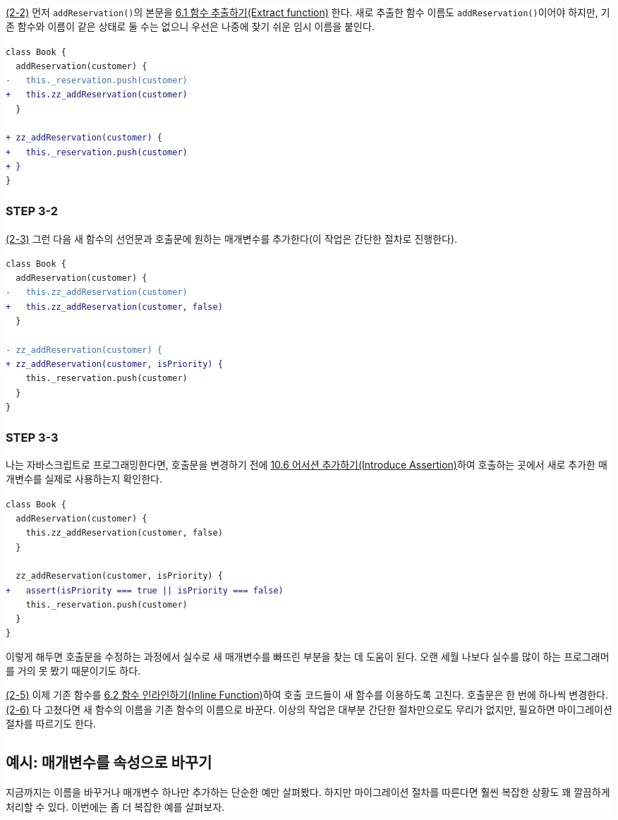 [(2-2)](https://github.com/wonder13662/refactoring-v2/blob/writing/chapter06/6-5.md#2-2) 먼저 `addReservation()`의 본문을 [6.1 함수 추출하기(Extract function)](https://github.com/wonder13662/refactoring-v2/blob/writing/chapter06/6-1.md) 한다. 새로 추출한 함수 이름도 `addReservation()`이어야 하지만, 기존 함수와 이름이 같은 상태로 둘 수는 없으니 우선은 나중에 찾기 쉬운 임시 이름을 붙인다.
``` diff
class Book {
  addReservation(customer) {
-   this._reservation.push(customer)
+   this.zz_addReservation(customer)
  }

+ zz_addReservation(customer) {
+   this._reservation.push(customer)
+ }
}
```
### STEP 3-2
[(2-3)](https://github.com/wonder13662/refactoring-v2/blob/writing/chapter06/6-5.md#2-3) 그런 다음 새 함수의 선언문과 호출문에 원하는 매개변수를 추가한다(이 작업은 간단한 절차로 진행한다).
``` diff
class Book {
  addReservation(customer) {
-   this.zz_addReservation(customer)
+   this.zz_addReservation(customer, false)
  }

- zz_addReservation(customer) {
+ zz_addReservation(customer, isPriority) {  
    this._reservation.push(customer)
  }
}
```
### STEP 3-3
나는 자바스크립트로 프로그래밍한다면, 호출문을 변경하기 전에 [10.6 어서션 추가하기(Introduce Assertion)](https://github.com/wonder13662/refactoring-v2/blob/writing/chapter10/10-6.md)하여 호출하는 곳에서 새로 추가한 매개변수를 실제로 사용하는지 확인한다.
``` diff
class Book {
  addReservation(customer) {
    this.zz_addReservation(customer, false)
  }

  zz_addReservation(customer, isPriority) {  
+   assert(isPriority === true || isPriority === false)
    this._reservation.push(customer)
  }
}
```
이렇게 해두면 호출문을 수정하는 과정에서 실수로 새 매개변수를 빠뜨린 부분을 찾는 데 도움이 된다. 오랜 세월 나보다 실수를 많이 하는 프로그래머를 거의 못 봤기 때문이기도 하다.

[(2-5)](https://github.com/wonder13662/refactoring-v2/blob/writing/chapter06/6-5.md#2-5) 이제 기존 함수를 [6.2 함수 인라인하기(Inline Function)](https://github.com/wonder13662/refactoring-v2/blob/writing/chapter06/6-2.md)하여 호출 코드들이 새 함수를 이용하도록 고친다. 호출문은 한 번에 하나씩 변경한다.
[(2-6)](https://github.com/wonder13662/refactoring-v2/blob/writing/chapter06/6-5.md#2-6) 다 고쳤다면 새 함수의 이름을 기존 함수의 이름으로 바꾼다.
이상의 작업은 대부분 간단한 절차만으로도 무리가 없지만, 필요하면 마이그레이션 절차를 따르기도 한다.
## 예시: 매개변수를 속성으로 바꾸기
지금까지는 이름을 바꾸거나 매개변수 하나만 추가하는 단순한 예만 살펴봤다. 하지만 마이그레이션 절차를 따른다면 훨씬 복잡한 상황도 꽤 깔끔하게 처리할 수 있다. 이번에는 좀 더 복잡한 예를 살펴보자.
